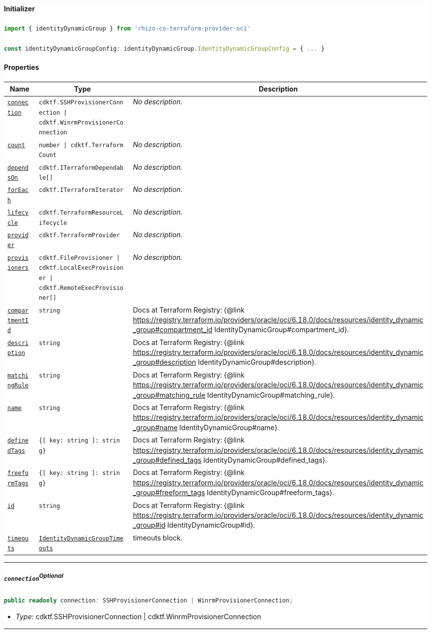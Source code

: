 #### Initializer <a name="Initializer" id="rhizo-co-terraform-provider-oci.identityDynamicGroup.IdentityDynamicGroupConfig.Initializer"></a>

```typescript
import { identityDynamicGroup } from 'rhizo-co-terraform-provider-oci'

const identityDynamicGroupConfig: identityDynamicGroup.IdentityDynamicGroupConfig = { ... }
```

#### Properties <a name="Properties" id="Properties"></a>

| **Name** | **Type** | **Description** |
| --- | --- | --- |
| <code><a href="#rhizo-co-terraform-provider-oci.identityDynamicGroup.IdentityDynamicGroupConfig.property.connection">connection</a></code> | <code>cdktf.SSHProvisionerConnection \| cdktf.WinrmProvisionerConnection</code> | *No description.* |
| <code><a href="#rhizo-co-terraform-provider-oci.identityDynamicGroup.IdentityDynamicGroupConfig.property.count">count</a></code> | <code>number \| cdktf.TerraformCount</code> | *No description.* |
| <code><a href="#rhizo-co-terraform-provider-oci.identityDynamicGroup.IdentityDynamicGroupConfig.property.dependsOn">dependsOn</a></code> | <code>cdktf.ITerraformDependable[]</code> | *No description.* |
| <code><a href="#rhizo-co-terraform-provider-oci.identityDynamicGroup.IdentityDynamicGroupConfig.property.forEach">forEach</a></code> | <code>cdktf.ITerraformIterator</code> | *No description.* |
| <code><a href="#rhizo-co-terraform-provider-oci.identityDynamicGroup.IdentityDynamicGroupConfig.property.lifecycle">lifecycle</a></code> | <code>cdktf.TerraformResourceLifecycle</code> | *No description.* |
| <code><a href="#rhizo-co-terraform-provider-oci.identityDynamicGroup.IdentityDynamicGroupConfig.property.provider">provider</a></code> | <code>cdktf.TerraformProvider</code> | *No description.* |
| <code><a href="#rhizo-co-terraform-provider-oci.identityDynamicGroup.IdentityDynamicGroupConfig.property.provisioners">provisioners</a></code> | <code>cdktf.FileProvisioner \| cdktf.LocalExecProvisioner \| cdktf.RemoteExecProvisioner[]</code> | *No description.* |
| <code><a href="#rhizo-co-terraform-provider-oci.identityDynamicGroup.IdentityDynamicGroupConfig.property.compartmentId">compartmentId</a></code> | <code>string</code> | Docs at Terraform Registry: {@link https://registry.terraform.io/providers/oracle/oci/6.18.0/docs/resources/identity_dynamic_group#compartment_id IdentityDynamicGroup#compartment_id}. |
| <code><a href="#rhizo-co-terraform-provider-oci.identityDynamicGroup.IdentityDynamicGroupConfig.property.description">description</a></code> | <code>string</code> | Docs at Terraform Registry: {@link https://registry.terraform.io/providers/oracle/oci/6.18.0/docs/resources/identity_dynamic_group#description IdentityDynamicGroup#description}. |
| <code><a href="#rhizo-co-terraform-provider-oci.identityDynamicGroup.IdentityDynamicGroupConfig.property.matchingRule">matchingRule</a></code> | <code>string</code> | Docs at Terraform Registry: {@link https://registry.terraform.io/providers/oracle/oci/6.18.0/docs/resources/identity_dynamic_group#matching_rule IdentityDynamicGroup#matching_rule}. |
| <code><a href="#rhizo-co-terraform-provider-oci.identityDynamicGroup.IdentityDynamicGroupConfig.property.name">name</a></code> | <code>string</code> | Docs at Terraform Registry: {@link https://registry.terraform.io/providers/oracle/oci/6.18.0/docs/resources/identity_dynamic_group#name IdentityDynamicGroup#name}. |
| <code><a href="#rhizo-co-terraform-provider-oci.identityDynamicGroup.IdentityDynamicGroupConfig.property.definedTags">definedTags</a></code> | <code>{[ key: string ]: string}</code> | Docs at Terraform Registry: {@link https://registry.terraform.io/providers/oracle/oci/6.18.0/docs/resources/identity_dynamic_group#defined_tags IdentityDynamicGroup#defined_tags}. |
| <code><a href="#rhizo-co-terraform-provider-oci.identityDynamicGroup.IdentityDynamicGroupConfig.property.freeformTags">freeformTags</a></code> | <code>{[ key: string ]: string}</code> | Docs at Terraform Registry: {@link https://registry.terraform.io/providers/oracle/oci/6.18.0/docs/resources/identity_dynamic_group#freeform_tags IdentityDynamicGroup#freeform_tags}. |
| <code><a href="#rhizo-co-terraform-provider-oci.identityDynamicGroup.IdentityDynamicGroupConfig.property.id">id</a></code> | <code>string</code> | Docs at Terraform Registry: {@link https://registry.terraform.io/providers/oracle/oci/6.18.0/docs/resources/identity_dynamic_group#id IdentityDynamicGroup#id}. |
| <code><a href="#rhizo-co-terraform-provider-oci.identityDynamicGroup.IdentityDynamicGroupConfig.property.timeouts">timeouts</a></code> | <code><a href="#rhizo-co-terraform-provider-oci.identityDynamicGroup.IdentityDynamicGroupTimeouts">IdentityDynamicGroupTimeouts</a></code> | timeouts block. |

---

##### `connection`<sup>Optional</sup> <a name="connection" id="rhizo-co-terraform-provider-oci.identityDynamicGroup.IdentityDynamicGroupConfig.property.connection"></a>

```typescript
public readonly connection: SSHProvisionerConnection | WinrmProvisionerConnection;
```

- *Type:* cdktf.SSHProvisionerConnection | cdktf.WinrmProvisionerConnection

---
